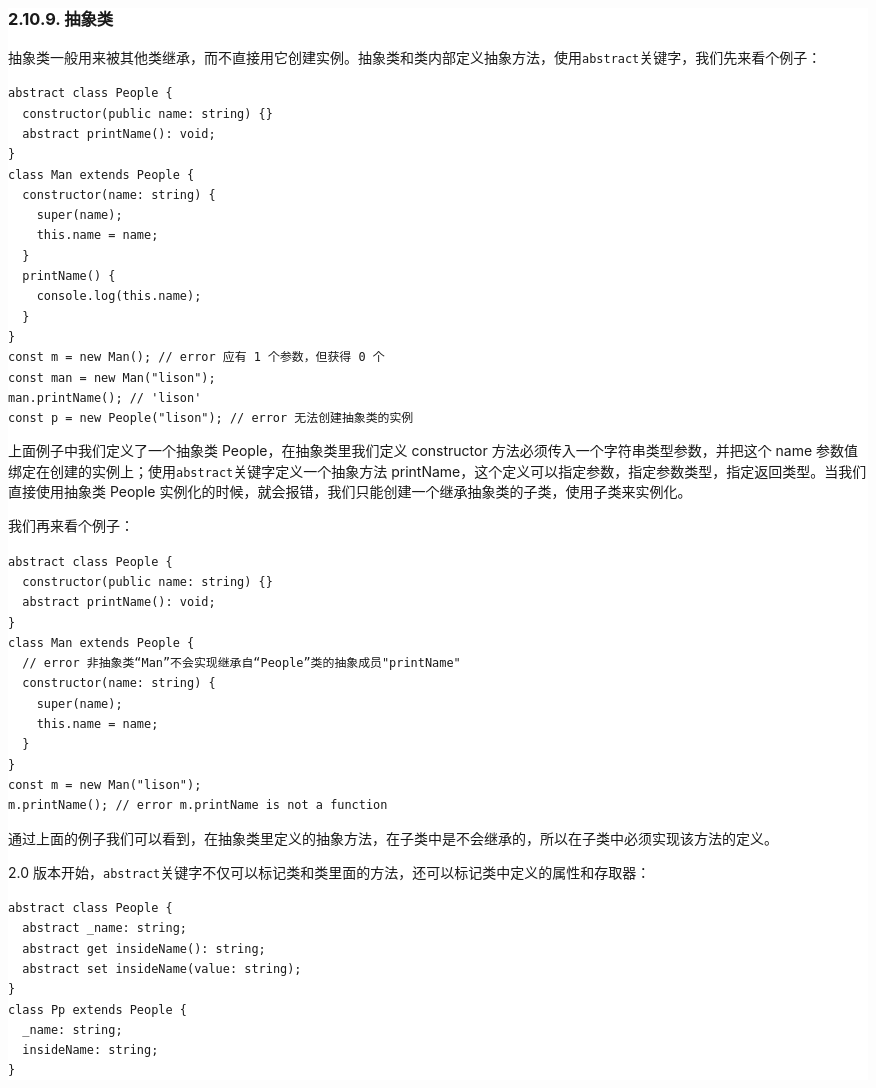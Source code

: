 ### 2.10.9. 抽象类

抽象类一般用来被其他类继承，而不直接用它创建实例。抽象类和类内部定义抽象方法，使用`abstract`关键字，我们先来看个例子：

``` {.language-typescript}
abstract class People {
  constructor(public name: string) {}
  abstract printName(): void;
}
class Man extends People {
  constructor(name: string) {
    super(name);
    this.name = name;
  }
  printName() {
    console.log(this.name);
  }
}
const m = new Man(); // error 应有 1 个参数，但获得 0 个
const man = new Man("lison");
man.printName(); // 'lison'
const p = new People("lison"); // error 无法创建抽象类的实例
```

上面例子中我们定义了一个抽象类 People，在抽象类里我们定义 constructor
方法必须传入一个字符串类型参数，并把这个 name
参数值绑定在创建的实例上；使用`abstract`关键字定义一个抽象方法
printName，这个定义可以指定参数，指定参数类型，指定返回类型。当我们直接使用抽象类
People
实例化的时候，就会报错，我们只能创建一个继承抽象类的子类，使用子类来实例化。

我们再来看个例子：

``` {.language-typescript}
abstract class People {
  constructor(public name: string) {}
  abstract printName(): void;
}
class Man extends People {
  // error 非抽象类“Man”不会实现继承自“People”类的抽象成员"printName"
  constructor(name: string) {
    super(name);
    this.name = name;
  }
}
const m = new Man("lison");
m.printName(); // error m.printName is not a function
```

通过上面的例子我们可以看到，在抽象类里定义的抽象方法，在子类中是不会继承的，所以在子类中必须实现该方法的定义。

2.0
版本开始，`abstract`关键字不仅可以标记类和类里面的方法，还可以标记类中定义的属性和存取器：

``` {.language-typescript}
abstract class People {
  abstract _name: string;
  abstract get insideName(): string;
  abstract set insideName(value: string);
}
class Pp extends People {
  _name: string;
  insideName: string;
}
```
